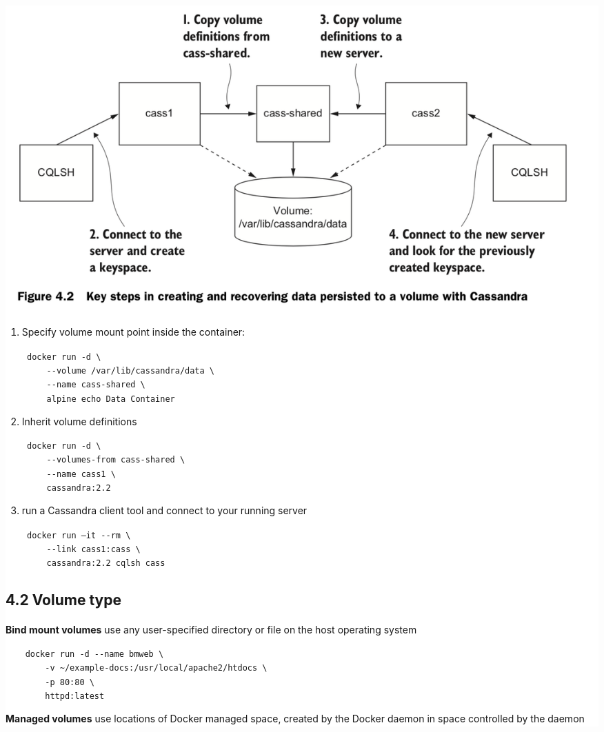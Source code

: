 ![creating and recovering data persisted](../img/dockerinaction/42.png)

1. Specify volume mount point inside the container:
	
		docker run -d \  
		    --volume /var/lib/cassandra/data \
		    --name cass-shared \
		    alpine echo Data Container
    
2. Inherit volume definitions

		docker run -d \
		    --volumes-from cass-shared \
		    --name cass1 \
		    cassandra:2.2
3. run a Cassandra client tool and connect to your running server
		    
		docker run –it --rm \
		    --link cass1:cass \
		    cassandra:2.2 cqlsh cass

## 4.2 Volume type
**Bind mount volumes** use any user-specified directory or file on the host operating system

		docker run -d --name bmweb \
		    -v ~/example-docs:/usr/local/apache2/htdocs \
		    -p 80:80 \
		    httpd:latest
**Managed volumes** use locations of Docker managed space,  created by the Docker daemon in space controlled by the daemon
